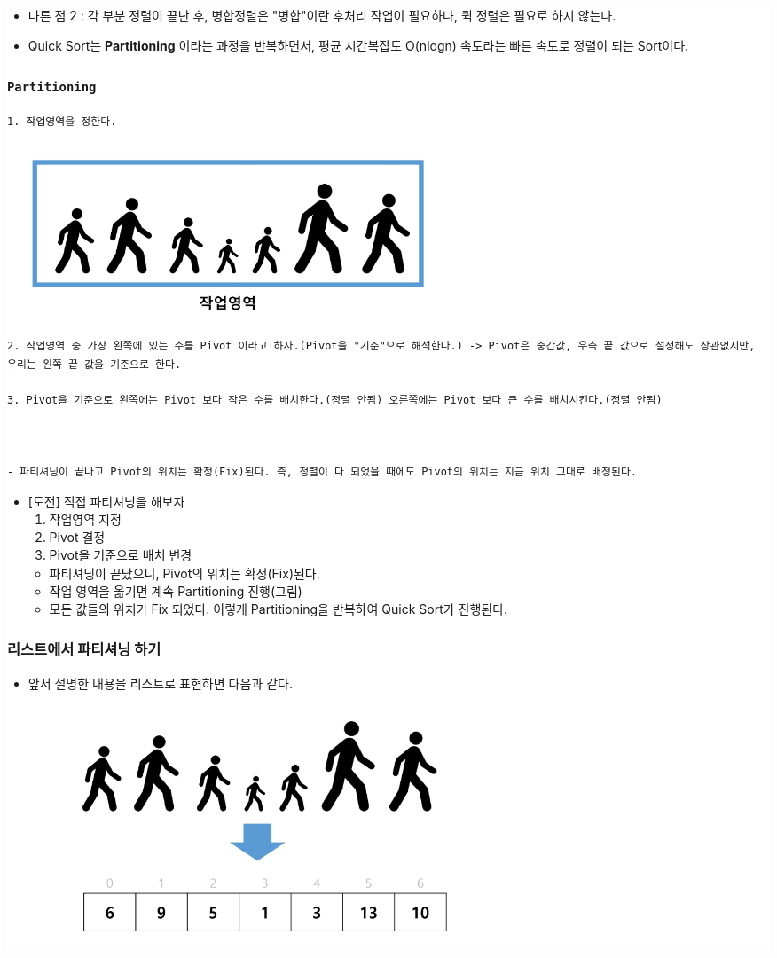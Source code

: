 - 다른 점 2 : 각 부분 정렬이 끝난 후, 병합정렬은 "병합"이란 후처리 작업이 필요하나, 퀵 정렬은 필요로 하지 않는다.

- Quick Sort는 **Partitioning** 이라는 과정을 반복하면서, 평균 시간복잡도 O(nlogn) 속도라는 빠른 속도로 정렬이 되는 Sort이다.

### `Partitioning`

    1. 작업영역을 정한다.

![alt text](image.png)

    2. 작업영역 중 가장 왼쪽에 있는 수를 Pivot 이라고 하자.(Pivot을 "기준"으로 해석한다.) -> Pivot은 중간값, 우측 끝 값으로 설정해도 상관없지만, 우리는 왼쪽 끝 값을 기준으로 한다.

    3. Pivot을 기준으로 왼쪽에는 Pivot 보다 작은 수를 배치한다.(정렬 안됨) 오른쪽에는 Pivot 보다 큰 수를 배치시킨다.(정렬 안됨)



    - 파티셔닝이 끝나고 Pivot의 위치는 확정(Fix)된다. 즉, 정렬이 다 되었을 때에도 Pivot의 위치는 지금 위치 그대로 배정된다.


- [도전] 직접 파티셔닝을 해보자
    1. 작업영역 지정
    2. Pivot 결정
    3. Pivot을 기준으로 배치 변경
    - 파티셔닝이 끝났으니, Pivot의 위치는 확정(Fix)된다.
    - 작업 영역을 옮기면 계속 Partitioning 진행(그림)
    - 모든 값들의 위치가 Fix 되었다. 이렇게 Partitioning을 반복하여 Quick Sort가 진행된다.

### 리스트에서 파티셔닝 하기

- 앞서 설명한 내용을 리스트로 표현하면 다음과 같다.

    ![alt text](image-1.png)
